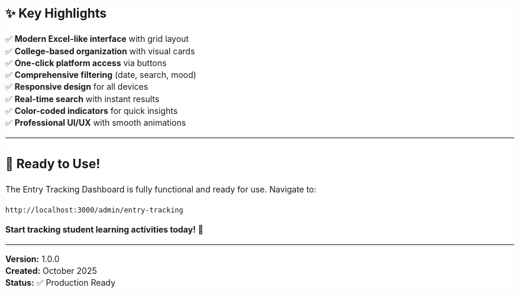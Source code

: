 ## ✨ **Key Highlights**

✅ **Modern Excel-like interface** with grid layout  
✅ **College-based organization** with visual cards  
✅ **One-click platform access** via buttons  
✅ **Comprehensive filtering** (date, search, mood)  
✅ **Responsive design** for all devices  
✅ **Real-time search** with instant results  
✅ **Color-coded indicators** for quick insights  
✅ **Professional UI/UX** with smooth animations  

---

## 🎉 **Ready to Use!**

The Entry Tracking Dashboard is fully functional and ready for use. Navigate to:

```
http://localhost:3000/admin/entry-tracking
```

**Start tracking student learning activities today!** 🚀

---

**Version:** 1.0.0  
**Created:** October 2025  
**Status:** ✅ Production Ready

